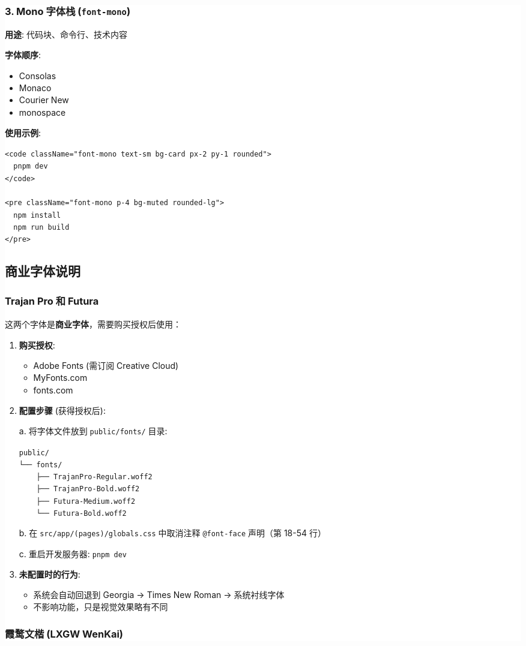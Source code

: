 ### 3. Mono 字体栈 (`font-mono`)

**用途**: 代码块、命令行、技术内容

**字体顺序**:
- Consolas
- Monaco
- Courier New
- monospace

**使用示例**:
```tsx
<code className="font-mono text-sm bg-card px-2 py-1 rounded">
  pnpm dev
</code>

<pre className="font-mono p-4 bg-muted rounded-lg">
  npm install
  npm run build
</pre>
```

## 商业字体说明

### Trajan Pro 和 Futura

这两个字体是**商业字体**，需要购买授权后使用：

1. **购买授权**:
   - Adobe Fonts (需订阅 Creative Cloud)
   - MyFonts.com
   - fonts.com

2. **配置步骤** (获得授权后):

   a. 将字体文件放到 `public/fonts/` 目录:
   ```
   public/
   └── fonts/
       ├── TrajanPro-Regular.woff2
       ├── TrajanPro-Bold.woff2
       ├── Futura-Medium.woff2
       └── Futura-Bold.woff2
   ```

   b. 在 `src/app/(pages)/globals.css` 中取消注释 `@font-face` 声明（第 18-54 行）

   c. 重启开发服务器: `pnpm dev`

3. **未配置时的行为**:
   - 系统会自动回退到 Georgia → Times New Roman → 系统衬线字体
   - 不影响功能，只是视觉效果略有不同

### 霞鹜文楷 (LXGW WenKai)
